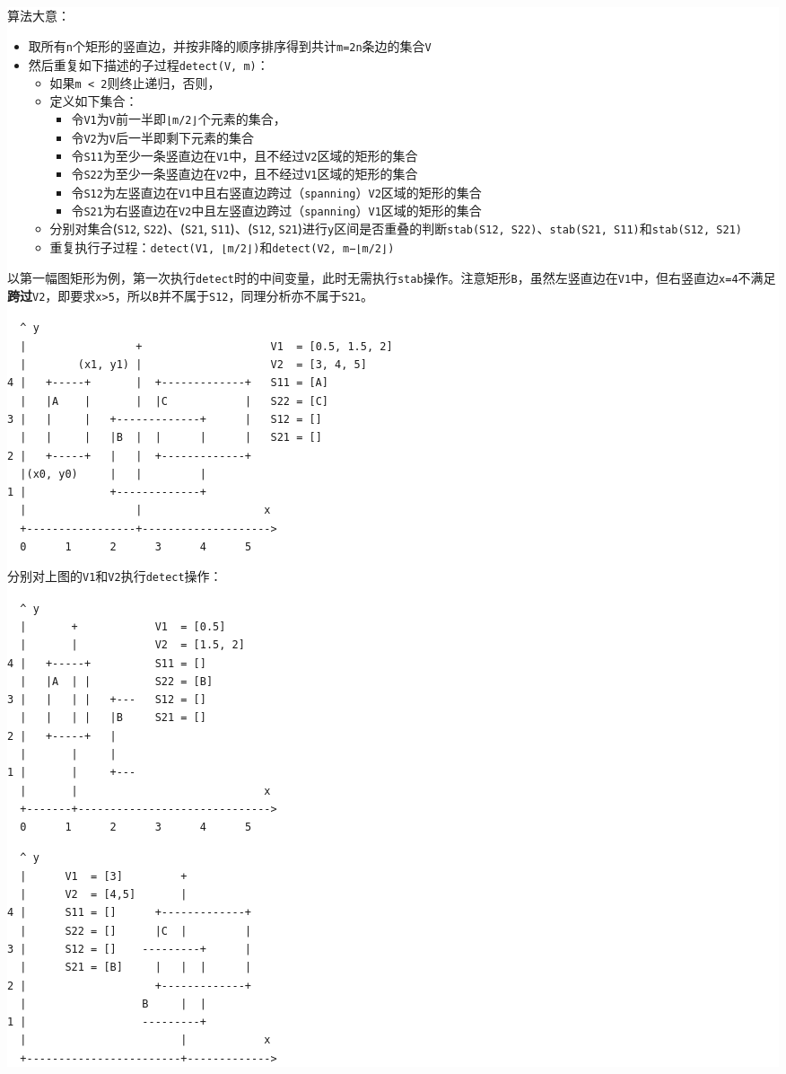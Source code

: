 算法大意：

- 取所有`n`个矩形的竖直边，并按非降的顺序排序得到共计`m=2n`条边的集合`V`
- 然后重复如下描述的子过程`detect(V, m)`：
    - 如果`m < 2`则终止递归，否则，
    - 定义如下集合：
        - 令`V1`为`V`前一半即`⌊m/2⌋`个元素的集合，
        - 令`V2`为`V`后一半即剩下元素的集合
        - 令`S11`为至少一条竖直边在`V1`中，且不经过`V2`区域的矩形的集合
        - 令`S22`为至少一条竖直边在`V2`中，且不经过`V1`区域的矩形的集合
        - 令`S12`为左竖直边在`V1`中且右竖直边跨过（`spanning`）`V2`区域的矩形的集合
        - 令`S21`为右竖直边在`V2`中且左竖直边跨过（`spanning`）`V1`区域的矩形的集合
    - 分别对集合(`S12`, `S22`)、(`S21`, `S11`)、(`S12`, `S21`)进行`y`区间是否重叠的判断`stab(S12, S22)`、`stab(S21, S11)`和`stab(S12, S21)`
    - 重复执行子过程：`detect(V1, ⌊m/2⌋)`和`detect(V2, m−⌊m/2⌋)`

以第一幅图矩形为例，第一次执行`detect`时的中间变量，此时无需执行`stab`操作。注意矩形`B`，虽然左竖直边在`V1`中，但右竖直边`x=4`不满足**跨过**`V2`，即要求`x>5`，所以`B`并不属于`S12`，同理分析亦不属于`S21`。

```
  ^ y
  |                 +                    V1  = [0.5, 1.5, 2]
  |        (x1, y1) |                    V2  = [3, 4, 5]
4 |   +-----+       |  +-------------+   S11 = [A]
  |   |A    |       |  |C            |   S22 = [C]
3 |   |     |   +-------------+      |   S12 = []
  |   |     |   |B  |  |      |      |   S21 = []
2 |   +-----+   |   |  +-------------+
  |(x0, y0)     |   |         |
1 |             +-------------+
  |                 |                   x
  +-----------------+-------------------->
  0      1      2      3      4      5

```

分别对上图的`V1`和`V2`执行`detect`操作：

```
  ^ y
  |       +            V1  = [0.5]
  |       |            V2  = [1.5, 2]
4 |   +-----+          S11 = []
  |   |A  | |          S22 = [B]
3 |   |   | |   +---   S12 = []
  |   |   | |   |B     S21 = []
2 |   +-----+   |
  |       |     |
1 |       |     +---
  |       |                             x
  +-------+------------------------------>
  0      1      2      3      4      5
```

```
  ^ y
  |      V1  = [3]         +
  |      V2  = [4,5]       |
4 |      S11 = []      +-------------+
  |      S22 = []      |C  |         |
3 |      S12 = []    ---------+      |
  |      S21 = [B]     |   |  |      |
2 |                    +-------------+
  |                  B     |  |
1 |                  ---------+
  |                        |            x
  +------------------------+------------->
```